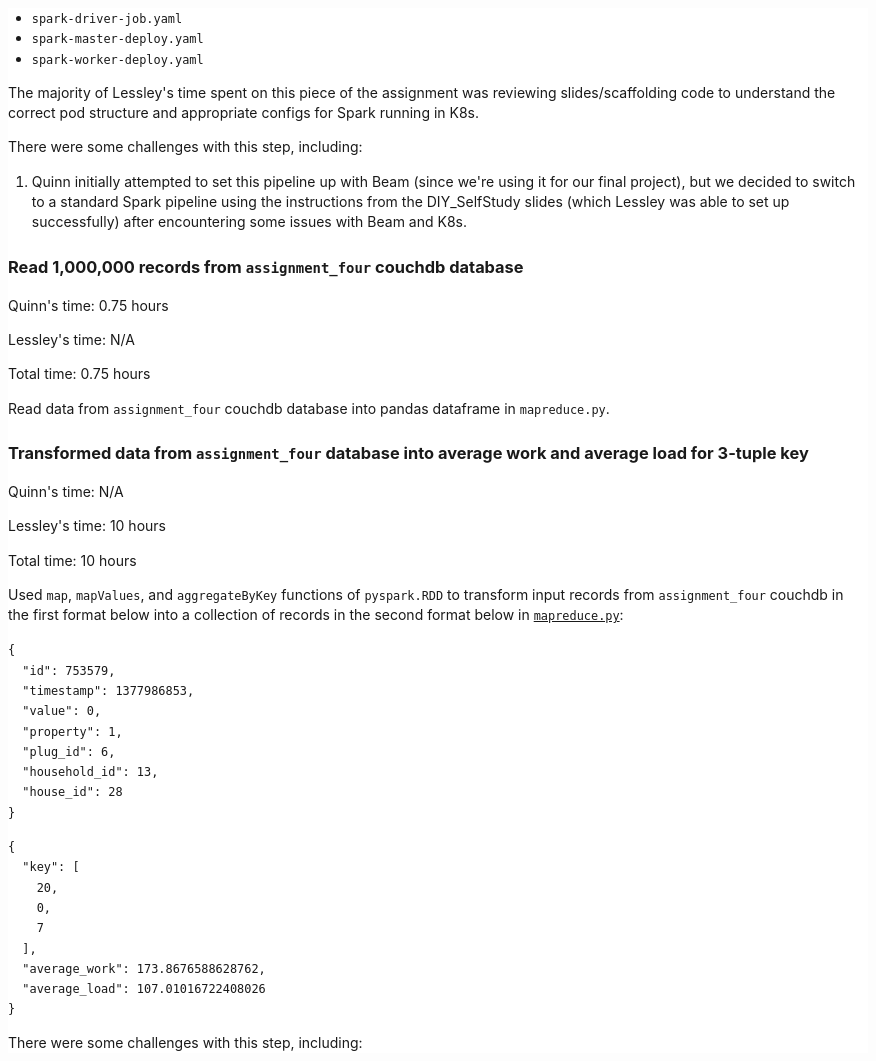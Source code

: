 * `spark-driver-job.yaml`
* `spark-master-deploy.yaml`
* `spark-worker-deploy.yaml`

The majority of Lessley's time spent on this piece of the assignment
was reviewing slides/scaffolding code to understand the correct pod
structure and appropriate configs for Spark running in K8s.

There were some challenges with this step, including:

1. Quinn initially attempted to set this pipeline up with Beam (since
we're using it for our final project), but we decided to switch to a
standard Spark pipeline using the instructions from the DIY_SelfStudy
slides (which Lessley was able to set up successfully) after
encountering some issues with Beam and K8s.

### Read 1,000,000 records from `assignment_four` couchdb database

Quinn's time: 0.75 hours

Lessley's time: N/A

Total time: 0.75 hours

Read data from `assignment_four` couchdb database into pandas
dataframe in `mapreduce.py`.

### Transformed data from `assignment_four` database into average work and average load for 3-tuple key

Quinn's time: N/A

Lessley's time: 10 hours

Total time: 10 hours

Used `map`, `mapValues`, and `aggregateByKey` functions of `pyspark.RDD`
to transform input records from `assignment_four` couchdb in the
first format below into a collection of records in the second format
below in [`mapreduce.py`](src/mapreduce.py):

```
{
  "id": 753579,
  "timestamp": 1377986853,
  "value": 0,
  "property": 1,
  "plug_id": 6,
  "household_id": 13,
  "house_id": 28
}
```

```
{
  "key": [
    20,
    0,
    7
  ],
  "average_work": 173.8676588628762,
  "average_load": 107.01016722408026
}
```
There were some challenges with this step, including:
